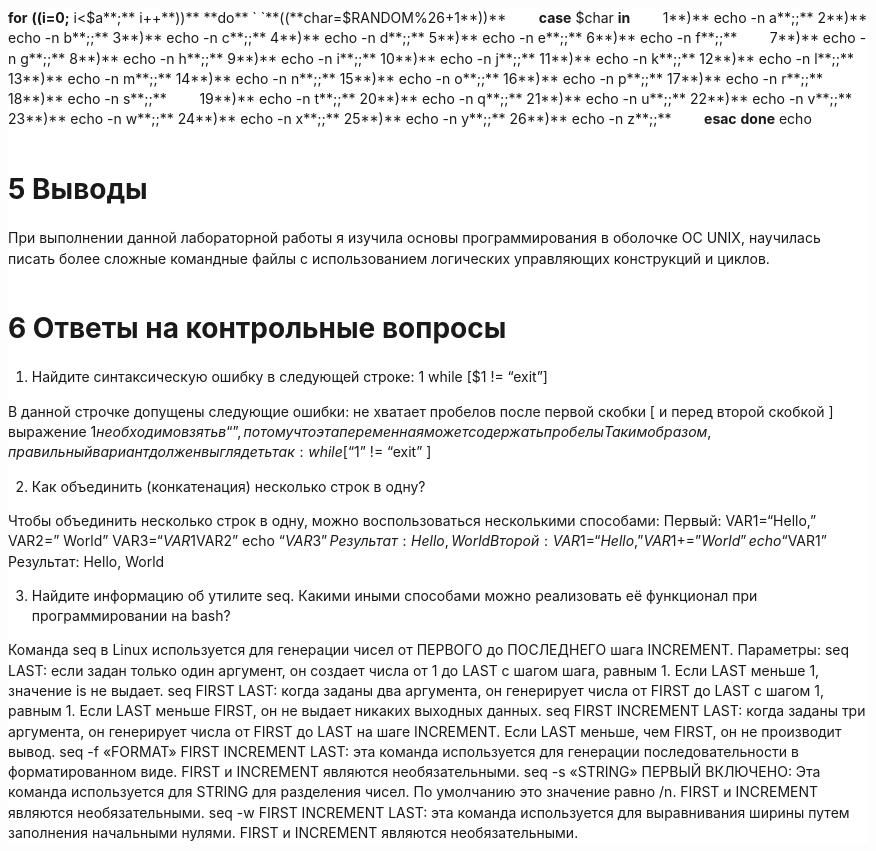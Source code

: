 **for** **((**i=0**;** i<$a**;** i++**))**
**do**
`    `**((**char=$RANDOM%26+1**))**
`    `**case** $char **in**
`    `1**)** echo -n a**;;** 2**)** echo -n b**;;**  3**)** echo -n c**;;**  4**)** echo -n d**;;** 5**)** echo -n e**;;**  6**)** echo -n f**;;**
`    `7**)** echo -n g**;;** 8**)** echo -n h**;;**  9**)** echo -n i**;;**  10**)** echo -n j**;;** 11**)** echo -n k**;;** 12**)** echo -n l**;;**
`    `13**)** echo -n m**;;** 14**)** echo -n n**;;** 15**)** echo -n o**;;** 16**)** echo -n p**;;** 17**)** echo -n r**;;** 18**)** echo -n s**;;**
`    `19**)** echo -n t**;;** 20**)** echo -n q**;;**  21**)** echo -n u**;;** 22**)** echo -n v**;;**
`    `23**)** echo -n w**;;**  24**)** echo -n x**;;** 25**)** echo -n y**;;**  26**)** echo -n z**;;**
`    `**esac**
**done**
echo
# <a name="выводы"></a><a name="_toc196852374"></a>**5	Выводы**
При выполнении данной лабораторной работы я изучила основы программирования в оболочке ОС UNIX, научилась писать более сложные командные файлы с использованием логических управляющих конструкций и циклов.
# <a name="ответы-на-контрольные-вопросы"></a><a name="_toc196852375"></a>**6	Ответы на контрольные вопросы**
1. Найдите синтаксическую ошибку в следующей строке: 1 while [$1 != “exit”]

В данной строчке допущены следующие ошибки: не хватает пробелов после первой скобки [ и перед второй скобкой ] выражение $1 необходимо взять в “”, потому что эта переменная может содержать пробелы Таким образом, правильный вариант должен выглядеть так: while [ “$1” != “exit” ]

2. Как объединить (конкатенация) несколько строк в одну?

Чтобы объединить несколько строк в одну, можно воспользоваться несколькими способами: Первый: VAR1=“Hello,” VAR2=” World” VAR3=“$VAR1$VAR2” echo “$VAR3” Результат: Hello, World Второй: VAR1=“Hello,” VAR1+=” World” echo “$VAR1” Результат: Hello, World

3. Найдите информацию об утилите seq. Какими иными способами можно реализовать её функционал при программировании на bash?

Команда seq в Linux используется для генерации чисел от ПЕРВОГО до ПОСЛЕДНЕГО шага INCREMENT. Параметры: seq LAST: если задан только один аргумент, он создает числа от 1 до LAST с шагом шага, равным 1. Если LAST меньше 1, значение is не выдает. seq FIRST LAST: когда заданы два аргумента, он генерирует числа от FIRST до LAST с шагом 1, равным 1. Если LAST меньше FIRST, он не выдает никаких выходных данных. seq FIRST INCREMENT LAST: когда заданы три аргумента, он генерирует числа от FIRST до LAST на шаге INCREMENT. Если LAST меньше, чем FIRST, он не производит вывод. seq -f «FORMAT» FIRST INCREMENT LAST: эта команда используется для генерации последовательности в форматированном виде. FIRST и INCREMENT являются необязательными. seq -s «STRING» ПЕРВЫЙ ВКЛЮЧЕНО: Эта команда используется для STRING для разделения чисел. По умолчанию это значение равно /n. FIRST и INCREMENT являются необязательными. seq -w FIRST INCREMENT LAST: эта команда используется для выравнивания ширины путем заполнения начальными нулями. FIRST и INCREMENT являются необязательными.
